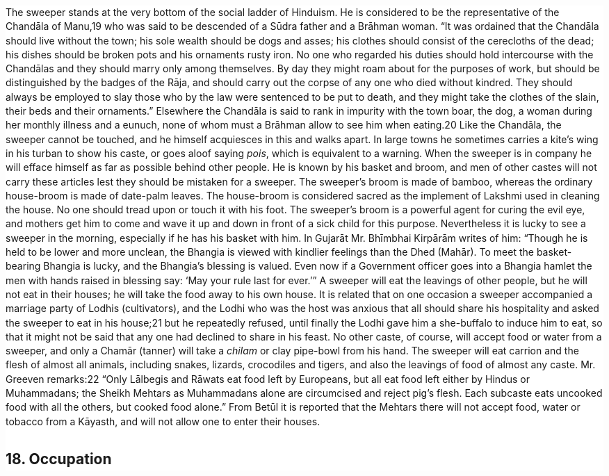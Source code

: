 The sweeper stands at the very bottom of the social ladder of Hinduism. He is considered to be the representative of the Chandāla of Manu,19 who was said to be descended of a Sūdra father and a Brāhman woman. “It was ordained that the Chandāla should live without the town; his sole wealth should be dogs and asses; his clothes should consist of the cerecloths of the dead; his dishes should be broken pots and his ornaments rusty iron. No one who regarded his duties should hold intercourse with the Chandālas and they should marry only among themselves. By day they might roam about for the purposes of work, but should be distinguished by the badges of the Rāja, and should carry out the corpse of any one who died without kindred. They should always be employed to slay those who by the law were sentenced to be put to death, and they might take the clothes of the slain, their beds and their ornaments.” Elsewhere the Chandāla is said to rank in impurity with the town boar, the dog, a woman during her monthly illness and a eunuch, none of whom must a Brāhman allow to see him when eating.20 Like the Chandāla, the sweeper cannot be touched, and he himself acquiesces in this and walks apart. In large towns he sometimes carries a kite’s wing in his turban to show his caste, or goes aloof saying *pois*, which is equivalent to a warning. When the sweeper is in company he will efface himself as far as possible behind other people. He is known by his basket and broom, and men of other castes will not carry these articles lest they should be mistaken for a sweeper. The sweeper’s broom is made of bamboo, whereas the ordinary house-broom is made of date-palm leaves. The house-broom is considered sacred as the implement of Lakshmi used in cleaning the house. No one should tread upon or touch it with his foot. The sweeper’s broom is a powerful agent for curing the evil eye, and mothers get him to come and wave it up and down in front of a sick child for this purpose. Nevertheless it is lucky to see a sweeper in the morning, especially if he has his basket with him. In Gujarāt Mr. Bhīmbhai Kirpārām writes of him: “Though he is held to be lower and more unclean, the Bhangia is viewed with kindlier feelings than the Dhed \(Mahār\). To meet the basket-bearing Bhangia is lucky, and the Bhangia’s blessing is valued. Even now if a Government officer goes into a Bhangia hamlet the men with hands raised in blessing say: ‘May your rule last for ever.’” A sweeper will eat the leavings of other people, but he will not eat in their houses; he will take the food away to his own house. It is related that on one occasion a sweeper accompanied a marriage party of Lodhis \(cultivators\), and the Lodhi who was the host was anxious that all should share his hospitality and asked the sweeper to eat in his house;21 but he repeatedly refused, until finally the Lodhi gave him a she-buffalo to induce him to eat, so that it might not be said that any one had declined to share in his feast. No other caste, of course, will accept food or water from a sweeper, and only a Chamār \(tanner\) will take a *chilam* or clay pipe-bowl from his hand. The sweeper will eat carrion and the flesh of almost all animals, including snakes, lizards, crocodiles and tigers, and also the leavings of food of almost any caste. Mr. Greeven remarks:22 “Only Lālbegis and Rāwats eat food left by Europeans, but all eat food left either by Hindus or Muhammadans; the Sheikh Mehtars as Muhammadans alone are circumcised and reject pig’s flesh. Each subcaste eats uncooked food with all the others, but cooked food alone.” From Betūl it is reported that the Mehtars there will not accept food, water or tobacco from a Kāyasth, and will not allow one to enter their houses. 



## 18. Occupation
